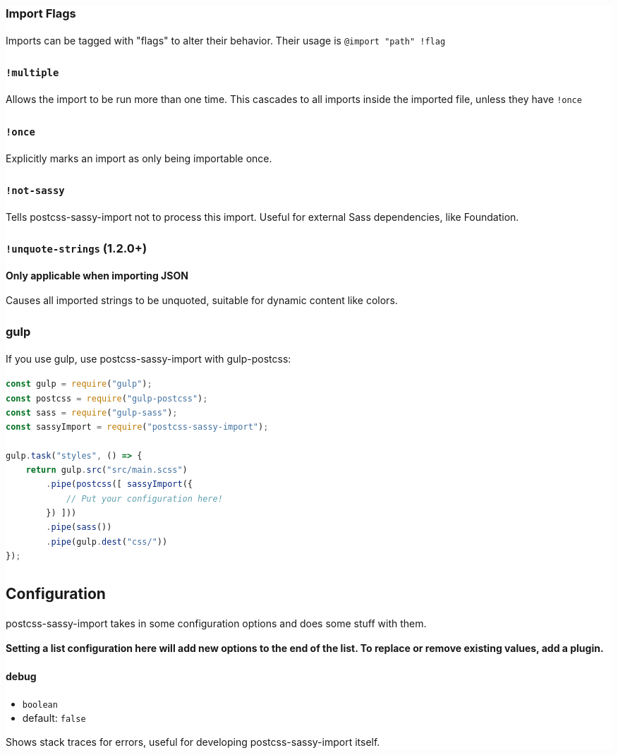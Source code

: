 ```scss
```

### Import Flags
Imports can be tagged with "flags" to alter their behavior. Their usage is `@import "path" !flag`

### `!multiple`
Allows the import to be run more than one time. This cascades to all imports inside the imported file, unless they have `!once`

### `!once`
Explicitly marks an import as only being importable once.

### `!not-sassy`
Tells postcss-sassy-import not to process this import. Useful for external Sass dependencies, like Foundation.

### `!unquote-strings` (1.2.0+)
**Only applicable when importing JSON**

Causes all imported strings to be unquoted, suitable for dynamic content like colors. 

### gulp
If you use gulp, use postcss-sassy-import with gulp-postcss:

```js
const gulp = require("gulp");
const postcss = require("gulp-postcss");
const sass = require("gulp-sass");
const sassyImport = require("postcss-sassy-import");

gulp.task("styles", () => {
	return gulp.src("src/main.scss")
		.pipe(postcss([ sassyImport({
			// Put your configuration here!
		}) ]))
		.pipe(sass())
		.pipe(gulp.dest("css/"))
});
```

## Configuration
postcss-sassy-import takes in some configuration options and does some stuff with them.

**Setting a list configuration here will add new options to the end of the list. To replace or remove existing values, add a plugin.**

#### debug
- `boolean`
- default: `false`

Shows stack traces for errors, useful for developing postcss-sassy-import itself.
